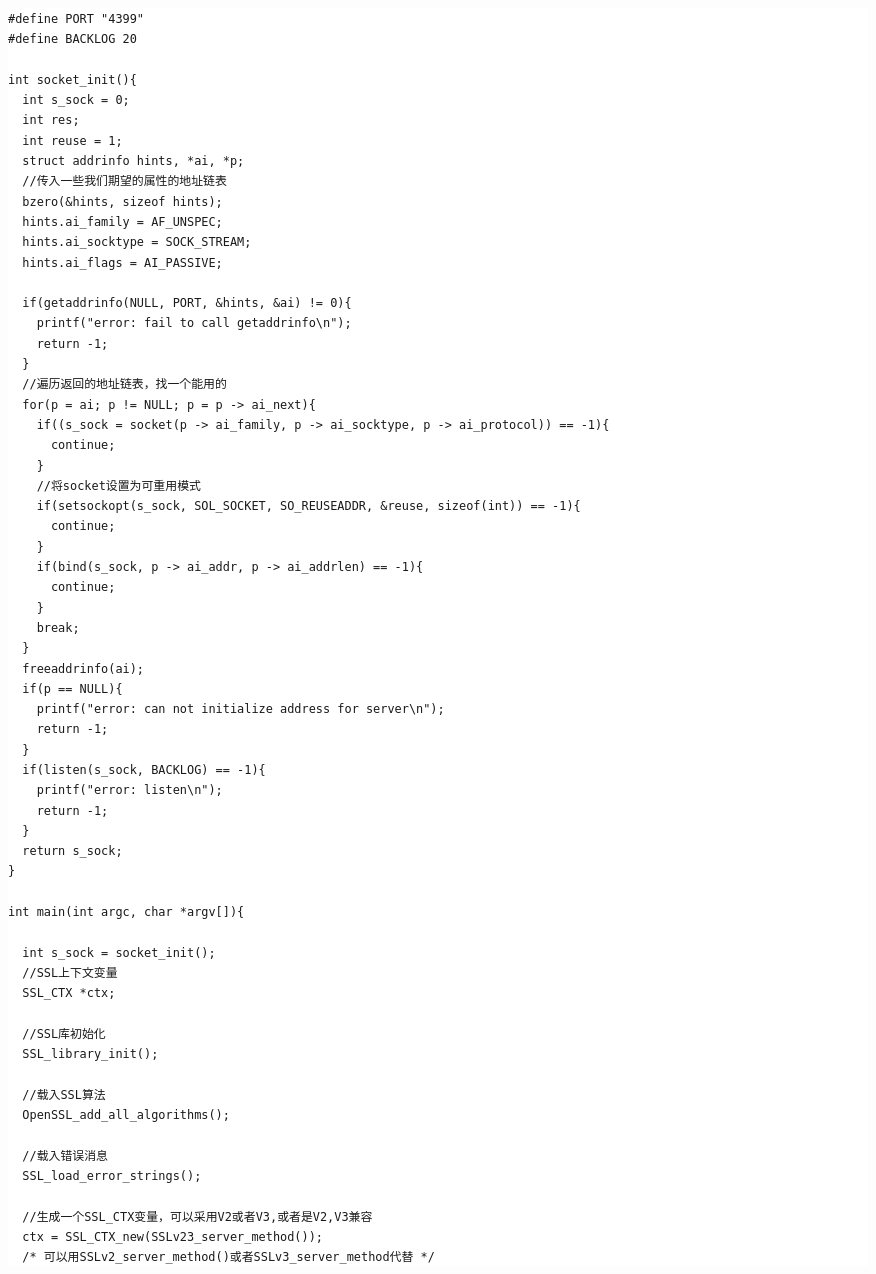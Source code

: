 ```
#define PORT "4399"
#define BACKLOG 20

int socket_init(){
  int s_sock = 0;
  int res;
  int reuse = 1;
  struct addrinfo hints, *ai, *p;
  //传入一些我们期望的属性的地址链表
  bzero(&hints, sizeof hints);
  hints.ai_family = AF_UNSPEC;
  hints.ai_socktype = SOCK_STREAM;
  hints.ai_flags = AI_PASSIVE;

  if(getaddrinfo(NULL, PORT, &hints, &ai) != 0){
    printf("error: fail to call getaddrinfo\n");
    return -1;
  }
  //遍历返回的地址链表，找一个能用的
  for(p = ai; p != NULL; p = p -> ai_next){
    if((s_sock = socket(p -> ai_family, p -> ai_socktype, p -> ai_protocol)) == -1){
      continue;
    }
    //将socket设置为可重用模式
    if(setsockopt(s_sock, SOL_SOCKET, SO_REUSEADDR, &reuse, sizeof(int)) == -1){
      continue;
    }
    if(bind(s_sock, p -> ai_addr, p -> ai_addrlen) == -1){
      continue;
    }
    break;
  }
  freeaddrinfo(ai);
  if(p == NULL){
    printf("error: can not initialize address for server\n");
    return -1;
  }
  if(listen(s_sock, BACKLOG) == -1){
    printf("error: listen\n");
    return -1;
  }
  return s_sock;
}

int main(int argc, char *argv[]){

  int s_sock = socket_init();
  //SSL上下文变量
  SSL_CTX *ctx;

  //SSL库初始化
  SSL_library_init();

  //载入SSL算法
  OpenSSL_add_all_algorithms();

  //载入错误消息
  SSL_load_error_strings();

  //生成一个SSL_CTX变量，可以采用V2或者V3,或者是V2,V3兼容
  ctx = SSL_CTX_new(SSLv23_server_method());
  /* 可以用SSLv2_server_method()或者SSLv3_server_method代替 */

```